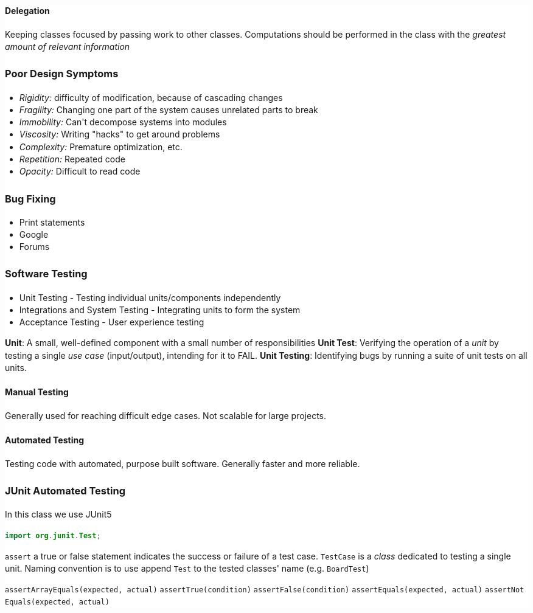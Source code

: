 #### Delegation
Keeping classes focused by passing work to other classes. Computations should be performed in the class with the *greatest amount of relevant information*


### Poor Design Symptoms
- *Rigidity:* difficulty of modification, because of cascading changes
- *Fragility:* Changing one part of the system causes unrelated parts to break
- *Immobility:* Can't decompose systems into modules
- *Viscosity:* Writing "hacks" to get around problems
- *Complexity:* Premature optimization, etc.
- *Repetition:* Repeated code
- *Opacity:* Difficult to read code


### Bug Fixing
- Print statements
- Google
- Forums

### Software Testing
- Unit Testing - Testing individual units/components independently
- Integrations and System Testing - Integrating units to form the system
- Acceptance Testing - User experience testing


**Unit**: A small, well-defined component with a small number of responsibilities
**Unit Test**: Verifying the operation of a *unit* by testing a single *use case* (input/output), intending for it to FAIL.
**Unit Testing**: Identifying bugs by running a suite of unit tests on all units.


#### Manual Testing
Generally used for reaching difficult edge cases. Not scalable for large projects.
#### Automated Testing
Testing code with automated, purpose built software. Generally faster and more reliable.


### JUnit Automated Testing
In this class we use JUnit5

```java
import org.junit.Test;
```

`assert` a true or false statement indicates the success or failure of a test case.
`TestCase` is a *class* dedicated to testing a single unit. Naming convention is to use append `Test` to the tested classes' name (e.g. `BoardTest`)


`assertArrayEquals(expected, actual)`
`assertTrue(condition)`
`assertFalse(condition)`
`assertEquals(expected, actual)`
`assertNotEquals(expected, actual)`
